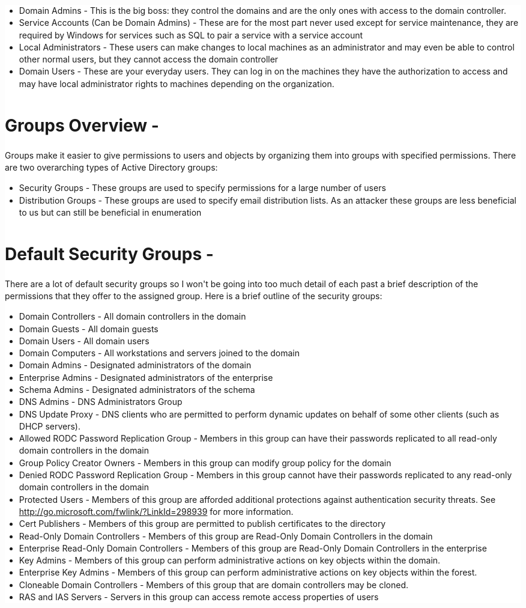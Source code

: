 -   Domain Admins - This is the big boss: they control the domains and are the only ones with access to the domain controller.
-   Service Accounts (Can be Domain Admins) - These are for the most part never used except for service maintenance, they are required by Windows for services such as SQL to pair a service with a service account
-   Local Administrators - These users can make changes to local machines as an administrator and may even be able to control other normal users, but they cannot access the domain controller
-   Domain Users - These are your everyday users. They can log in on the machines they have the authorization to access and may have local administrator rights to machines depending on the organization.


 # Groups Overview - 

 Groups make it easier to give permissions to users and objects by organizing them into groups with specified permissions. There are two overarching types of Active Directory groups: 

-   Security Groups - These groups are used to specify permissions for a large number of users
-   Distribution Groups - These groups are used to specify email distribution lists. As an attacker these groups are less beneficial to us but can still be beneficial in enumeration




 # Default Security Groups - 

 There are a lot of default security groups so I won't be going into too much detail of each past a brief description of the permissions that they offer to the assigned group. Here is a brief outline of the security groups:

-   Domain Controllers - All domain controllers in the domain
-   Domain Guests - All domain guests
-   Domain Users - All domain users
-   Domain Computers - All workstations and servers joined to the domain
-   Domain Admins - Designated administrators of the domain
-   Enterprise Admins - Designated administrators of the enterprise
-   Schema Admins - Designated administrators of the schema
-   DNS Admins - DNS Administrators Group
-   DNS Update Proxy - DNS clients who are permitted to perform dynamic updates on behalf of some other clients (such as DHCP servers).
-   Allowed RODC Password Replication Group - Members in this group can have their passwords replicated to all read-only domain controllers in the domain
-   Group Policy Creator Owners - Members in this group can modify group policy for the domain
-   Denied RODC Password Replication Group - Members in this group cannot have their passwords replicated to any read-only domain controllers in the domain
-   Protected Users - Members of this group are afforded additional protections against authentication security threats. See http://go.microsoft.com/fwlink/?LinkId=298939 for more information.
-   Cert Publishers - Members of this group are permitted to publish certificates to the directory
-   Read-Only Domain Controllers - Members of this group are Read-Only Domain Controllers in the domain
-   Enterprise Read-Only Domain Controllers - Members of this group are Read-Only Domain Controllers in the enterprise
-   Key Admins - Members of this group can perform administrative actions on key objects within the domain.
-   Enterprise Key Admins - Members of this group can perform administrative actions on key objects within the forest.
-   Cloneable Domain Controllers - Members of this group that are domain controllers may be cloned.
-   RAS and IAS Servers - Servers in this group can access remote access properties of users
